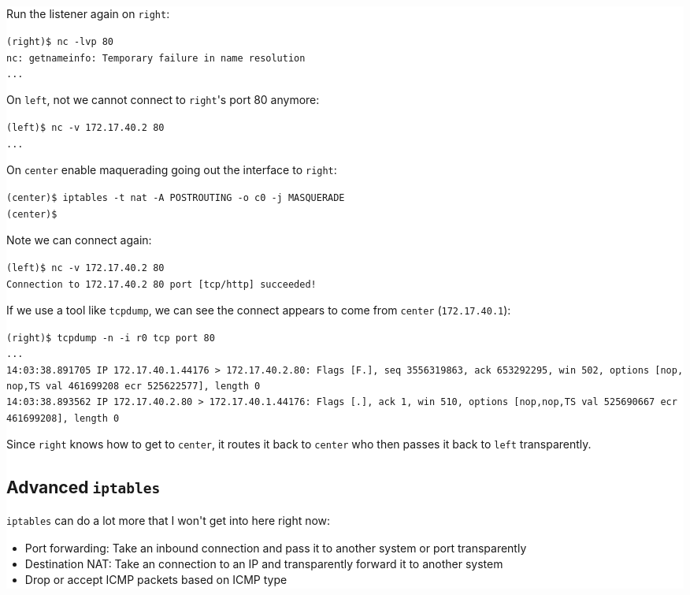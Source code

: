 Run the listener again on `right`:

```shell
(right)$ nc -lvp 80
nc: getnameinfo: Temporary failure in name resolution
...
```

On `left`, not we cannot connect to `right`'s port 80 anymore:

```shell
(left)$ nc -v 172.17.40.2 80
...
```

On `center` enable maquerading going out the interface to `right`:

```shell
(center)$ iptables -t nat -A POSTROUTING -o c0 -j MASQUERADE
(center)$ 
```

Note we can connect again:

```shell
(left)$ nc -v 172.17.40.2 80
Connection to 172.17.40.2 80 port [tcp/http] succeeded!
```

If we use a tool like `tcpdump`, we can see the connect appears to come from `center` (`172.17.40.1`):

```shell
(right)$ tcpdump -n -i r0 tcp port 80
...
14:03:38.891705 IP 172.17.40.1.44176 > 172.17.40.2.80: Flags [F.], seq 3556319863, ack 653292295, win 502, options [nop,nop,TS val 461699208 ecr 525622577], length 0
14:03:38.893562 IP 172.17.40.2.80 > 172.17.40.1.44176: Flags [.], ack 1, win 510, options [nop,nop,TS val 525690667 ecr 461699208], length 0
```

Since `right` knows how to get to `center`, it routes it back to `center` who then passes it back to `left` transparently.

## Advanced `iptables`

`iptables` can do a lot more that I won't get into here right now:

- Port forwarding: Take an inbound connection and pass it to another system or port transparently
- Destination NAT: Take an connection to an IP and transparently forward it to another system
- Drop or accept ICMP packets based on ICMP type
